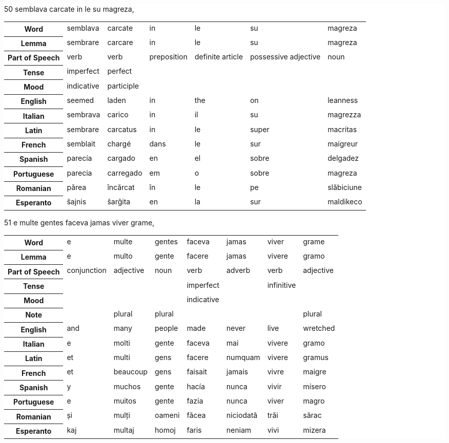 50 semblava carcate in le su magreza,

<table>
<tr><th>Word</th><td>semblava</td><td>carcate</td><td>in</td><td>le</td><td>su</td><td>magreza</td></tr>
<tr><th>Lemma</th><td>sembrare</td><td>carcare</td><td>in</td><td>le</td><td>su</td><td>magreza</td></tr>
<tr><th>Part of Speech</th><td>verb</td><td>verb</td><td>preposition</td><td>definite article</td><td>possessive adjective</td><td>noun</td></tr>
<tr><th>Tense</th><td>imperfect</td><td>perfect</td><td></td><td></td><td></td><td></td></tr>
<tr><th>Mood</th><td>indicative</td><td>participle</td><td></td><td></td><td></td><td></td></tr>
<tr><th>English</th><td>seemed</td><td>laden</td><td>in</td><td>the</td><td>on</td><td>leanness</td></tr>
<tr><th>Italian</th><td>sembrava</td><td>carico</td><td>in</td><td>il</td><td>su</td><td>magrezza</td></tr>
<tr><th>Latin</th><td>sembrare</td><td>carcatus</td><td>in</td><td>le</td><td>super</td><td>macritas</td></tr>
<tr><th>French</th><td>semblait</td><td>chargé</td><td>dans</td><td>le</td><td>sur</td><td>maigreur</td></tr>
<tr><th>Spanish</th><td>parecía</td><td>cargado</td><td>en</td><td>el</td><td>sobre</td><td>delgadez</td></tr>
<tr><th>Portuguese</th><td>parecia</td><td>carregado</td><td>em</td><td>o</td><td>sobre</td><td>magreza</td></tr>
<tr><th>Romanian</th><td>părea</td><td>încărcat</td><td>în</td><td>le</td><td>pe</td><td>slăbiciune</td></tr>
<tr><th>Esperanto</th><td>ŝajnis</td><td>ŝarĝita</td><td>en</td><td>la</td><td>sur</td><td>maldikeco</td></tr>
</table>

51 e multe gentes faceva jamas viver grame,

<table>
<tr><th>Word</th><td>e</td><td>multe</td><td>gentes</td><td>faceva</td><td>jamas</td><td>viver</td><td>grame</td></tr>
<tr><th>Lemma</th><td>e</td><td>multo</td><td>gente</td><td>facere</td><td>jamas</td><td>vivere</td><td>gramo</td></tr>
<tr><th>Part of Speech</th><td>conjunction</td><td>adjective</td><td>noun</td><td>verb</td><td>adverb</td><td>verb</td><td>adjective</td></tr>
<tr><th>Tense</th><td></td><td></td><td></td><td>imperfect</td><td></td><td>infinitive</td><td></td></tr>
<tr><th>Mood</th><td></td><td></td><td></td><td>indicative</td><td></td><td></td><td></td></tr>
<tr><th>Note</th><td></td><td>plural</td><td>plural</td><td></td><td></td><td></td><td>plural</td></tr>
<tr><th>English</th><td>and</td><td>many</td><td>people</td><td>made</td><td>never</td><td>live</td><td>wretched</td></tr>
<tr><th>Italian</th><td>e</td><td>molti</td><td>gente</td><td>faceva</td><td>mai</td><td>vivere</td><td>gramo</td></tr>
<tr><th>Latin</th><td>et</td><td>multi</td><td>gens</td><td>facere</td><td>numquam</td><td>vivere</td><td>gramus</td></tr>
<tr><th>French</th><td>et</td><td>beaucoup</td><td>gens</td><td>faisait</td><td>jamais</td><td>vivre</td><td>maigre</td></tr>
<tr><th>Spanish</th><td>y</td><td>muchos</td><td>gente</td><td>hacía</td><td>nunca</td><td>vivir</td><td>mísero</td></tr>
<tr><th>Portuguese</th><td>e</td><td>muitos</td><td>gente</td><td>fazia</td><td>nunca</td><td>viver</td><td>magro</td></tr>
<tr><th>Romanian</th><td>și</td><td>mulți</td><td>oameni</td><td>făcea</td><td>niciodată</td><td>trăi</td><td>sărac</td></tr>
<tr><th>Esperanto</th><td>kaj</td><td>multaj</td><td>homoj</td><td>faris</td><td>neniam</td><td>vivi</td><td>mizera</td></tr>
</table>

